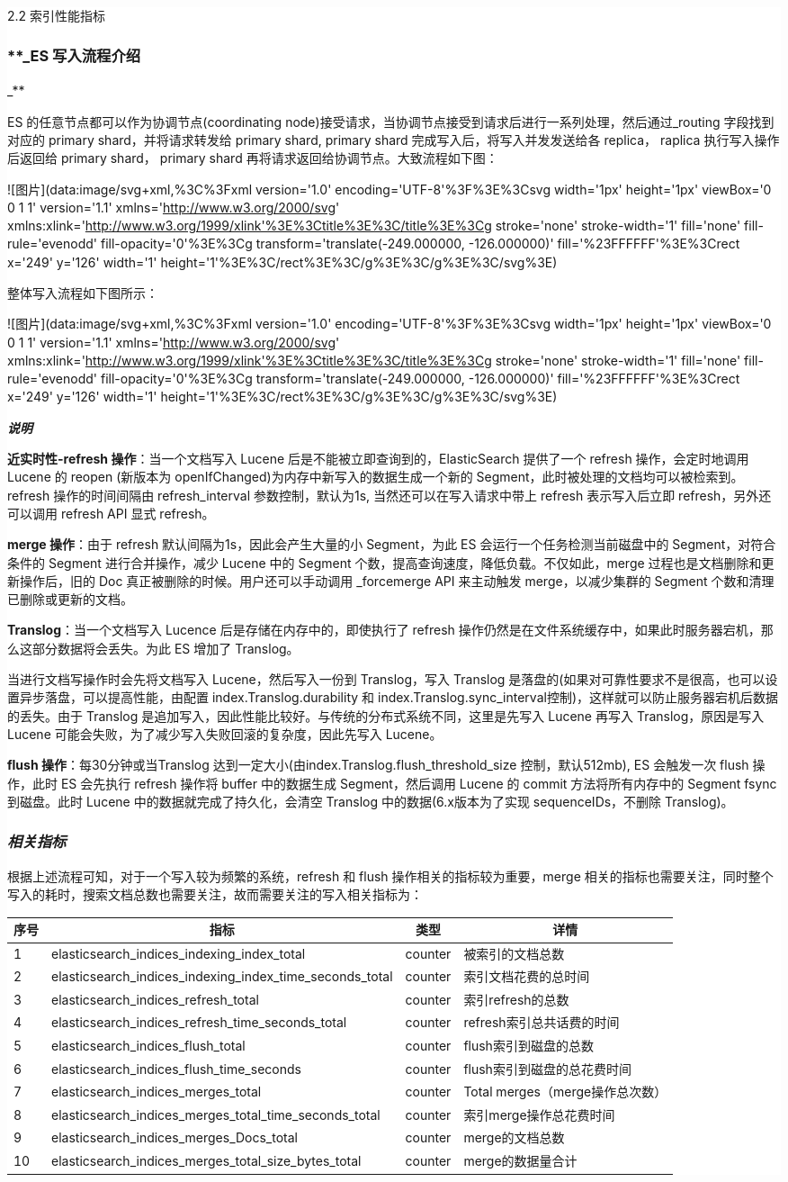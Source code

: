 2.2 索引性能指标

### **_ES 写入流程介绍  
_**

ES 的任意节点都可以作为协调节点(coordinating node)接受请求，当协调节点接受到请求后进行一系列处理，然后通过_routing 字段找到对应的 primary shard，并将请求转发给 primary shard, primary shard 完成写入后，将写入并发发送给各 replica， raplica 执行写入操作后返回给 primary shard， primary shard 再将请求返回给协调节点。大致流程如下图：  

![图片](data:image/svg+xml,%3C%3Fxml version='1.0' encoding='UTF-8'%3F%3E%3Csvg width='1px' height='1px' viewBox='0 0 1 1' version='1.1' xmlns='http://www.w3.org/2000/svg' xmlns:xlink='http://www.w3.org/1999/xlink'%3E%3Ctitle%3E%3C/title%3E%3Cg stroke='none' stroke-width='1' fill='none' fill-rule='evenodd' fill-opacity='0'%3E%3Cg transform='translate(-249.000000, -126.000000)' fill='%23FFFFFF'%3E%3Crect x='249' y='126' width='1' height='1'%3E%3C/rect%3E%3C/g%3E%3C/g%3E%3C/svg%3E)

  

整体写入流程如下图所示：  

  

![图片](data:image/svg+xml,%3C%3Fxml version='1.0' encoding='UTF-8'%3F%3E%3Csvg width='1px' height='1px' viewBox='0 0 1 1' version='1.1' xmlns='http://www.w3.org/2000/svg' xmlns:xlink='http://www.w3.org/1999/xlink'%3E%3Ctitle%3E%3C/title%3E%3Cg stroke='none' stroke-width='1' fill='none' fill-rule='evenodd' fill-opacity='0'%3E%3Cg transform='translate(-249.000000, -126.000000)' fill='%23FFFFFF'%3E%3Crect x='249' y='126' width='1' height='1'%3E%3C/rect%3E%3C/g%3E%3C/g%3E%3C/svg%3E)

  

**_说明_**

**近实时性-refresh 操作**：当一个文档写入 Lucene 后是不能被立即查询到的，ElasticSearch 提供了一个 refresh 操作，会定时地调用 Lucene 的 reopen (新版本为 openIfChanged)为内存中新写入的数据生成一个新的 Segment，此时被处理的文档均可以被检索到。refresh 操作的时间间隔由 refresh_interval 参数控制，默认为1s, 当然还可以在写入请求中带上 refresh 表示写入后立即 refresh，另外还可以调用 refresh API 显式 refresh。

  
**merge 操作**：由于 refresh 默认间隔为1s，因此会产生大量的小 Segment，为此 ES 会运行一个任务检测当前磁盘中的 Segment，对符合条件的 Segment 进行合并操作，减少 Lucene 中的 Segment 个数，提高查询速度，降低负载。不仅如此，merge 过程也是文档删除和更新操作后，旧的 Doc 真正被删除的时候。用户还可以手动调用 _forcemerge API 来主动触发 merge，以减少集群的 Segment 个数和清理已删除或更新的文档。

  

**Translog**：当一个文档写入 Lucence 后是存储在内存中的，即使执行了 refresh 操作仍然是在文件系统缓存中，如果此时服务器宕机，那么这部分数据将会丢失。为此 ES 增加了 Translog。

  

当进行文档写操作时会先将文档写入 Lucene，然后写入一份到 Translog，写入 Translog 是落盘的(如果对可靠性要求不是很高，也可以设置异步落盘，可以提高性能，由配置 index.Translog.durability 和 index.Translog.sync_interval控制)，这样就可以防止服务器宕机后数据的丢失。由于 Translog 是追加写入，因此性能比较好。与传统的分布式系统不同，这里是先写入 Lucene 再写入 Translog，原因是写入 Lucene 可能会失败，为了减少写入失败回滚的复杂度，因此先写入 Lucene。

  
**flush 操作**：每30分钟或当Translog 达到一定大小(由index.Translog.flush_threshold_size 控制，默认512mb), ES 会触发一次 flush 操作，此时 ES 会先执行 refresh 操作将 buffer 中的数据生成 Segment，然后调用 Lucene 的 commit 方法将所有内存中的 Segment fsync 到磁盘。此时 Lucene 中的数据就完成了持久化，会清空 Translog 中的数据(6.x版本为了实现 sequenceIDs，不删除 Translog)。

### **_相关指标_**

根据上述流程可知，对于一个写入较为频繁的系统，refresh 和 flush 操作相关的指标较为重要，merge 相关的指标也需要关注，同时整个写入的耗时，搜索文档总数也需要关注，故而需要关注的写入相关指标为：

  

|序号|指标|类型|详情|
|---|---|---|---|
|1|elasticsearch_indices_indexing_index_total|counter|被索引的文档总数|
|2|elasticsearch_indices_indexing_index_time_seconds_total|counter|索引文档花费的总时间|
|3|elasticsearch_indices_refresh_total|counter|索引refresh的总数|
|4|elasticsearch_indices_refresh_time_seconds_total|counter|refresh索引总共话费的时间|
|5|elasticsearch_indices_flush_total|counter|flush索引到磁盘的总数|
|6|elasticsearch_indices_flush_time_seconds|counter|flush索引到磁盘的总花费时间|
|7|elasticsearch_indices_merges_total|counter|Total merges（merge操作总次数）|
|8|elasticsearch_indices_merges_total_time_seconds_total|counter|索引merge操作总花费时间|
|9|elasticsearch_indices_merges_Docs_total|counter|merge的文档总数|
|10|elasticsearch_indices_merges_total_size_bytes_total|counter|merge的数据量合计|